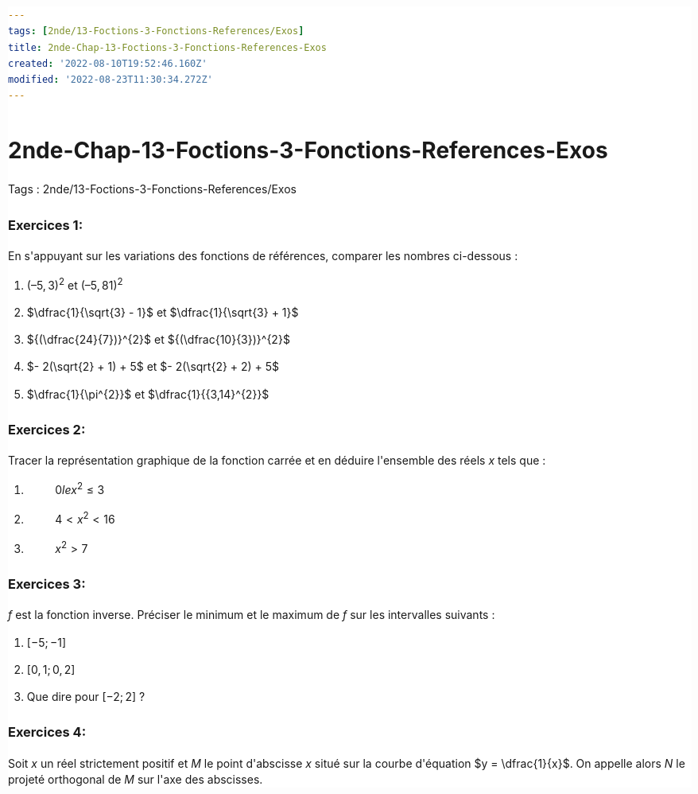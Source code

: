 ```yaml
---
tags: [2nde/13-Foctions-3-Fonctions-References/Exos]
title: 2nde-Chap-13-Foctions-3-Fonctions-References-Exos
created: '2022-08-10T19:52:46.160Z'
modified: '2022-08-23T11:30:34.272Z'
---
```


# 2nde-Chap-13-Foctions-3-Fonctions-References-Exos

Tags : 2nde/13-Foctions-3-Fonctions-References/Exos





### Exercices 1:

En s'appuyant sur les variations des fonctions de références, comparer les nombres ci-dessous :

1. $(–5,3)^2$ et $(–5,81)^2$

2.  $\dfrac{1}{\sqrt{3} - 1}$ et $\dfrac{1}{\sqrt{3} + 1}$

3.  ${(\dfrac{24}{7})}^{2}$ et ${(\dfrac{10}{3})}^{2}$

4.  $- 2(\sqrt{2} + 1) + 5$    et $- 2(\sqrt{2} + 2) + 5$

5.  $\dfrac{1}{\pi^{2}}$ et $\dfrac{1}{{3,14}^{2}}$



### Exercices 2:

Tracer la représentation graphique de la fonction carrée et en  déduire l'ensemble des réels $x$ tels que :



1.  $~~~~~~~~$ $0 le x^2 \le 3$

2. $~~~~~~~~$  $4 < x^2 < 16$

3. $~~~~~~~~$  $x^2 > 7$

### Exercices 3:

$f$ est la fonction inverse. Préciser le minimum et le maximum de    $f$ sur les intervalles suivants :

1.  $[-5 ; -1]$

2.  $[0,1 ; 0,2]$

3.  Que dire pour $[-2 ; 2]$ ?

### Exercices 4:

Soit $x$ un réel strictement positif et $M$ le point d'abscisse $x$     situé sur la courbe d'équation $y = \dfrac{1}{x}$. On appelle alors $N$ le     projeté orthogonal de $M$ sur l'axe des abscisses.
